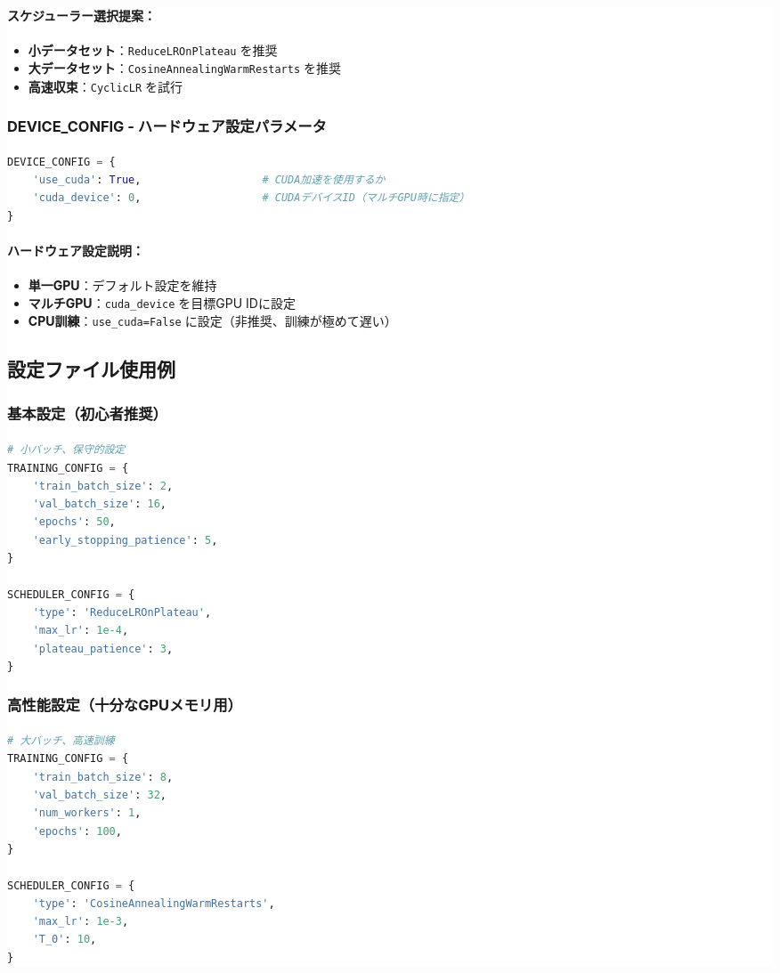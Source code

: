 #### スケジューラー選択提案：
- **小データセット**：`ReduceLROnPlateau` を推奨
- **大データセット**：`CosineAnnealingWarmRestarts` を推奨
- **高速収束**：`CyclicLR` を試行

### DEVICE_CONFIG - ハードウェア設定パラメータ

```python
DEVICE_CONFIG = {
    'use_cuda': True,                   # CUDA加速を使用するか
    'cuda_device': 0,                   # CUDAデバイスID（マルチGPU時に指定）
}
```

#### ハードウェア設定説明：
- **単一GPU**：デフォルト設定を維持
- **マルチGPU**：`cuda_device` を目標GPU IDに設定
- **CPU訓練**：`use_cuda=False` に設定（非推奨、訓練が極めて遅い）

## 設定ファイル使用例

### 基本設定（初心者推奨）
```python
# 小バッチ、保守的設定
TRAINING_CONFIG = {
    'train_batch_size': 2,
    'val_batch_size': 16,
    'epochs': 50,
    'early_stopping_patience': 5,
}

SCHEDULER_CONFIG = {
    'type': 'ReduceLROnPlateau',
    'max_lr': 1e-4,
    'plateau_patience': 3,
}
```

### 高性能設定（十分なGPUメモリ用）
```python
# 大バッチ、高速訓練
TRAINING_CONFIG = {
    'train_batch_size': 8,
    'val_batch_size': 32,
    'num_workers': 1,
    'epochs': 100,
}

SCHEDULER_CONFIG = {
    'type': 'CosineAnnealingWarmRestarts',
    'max_lr': 1e-3,
    'T_0': 10,
}
```
